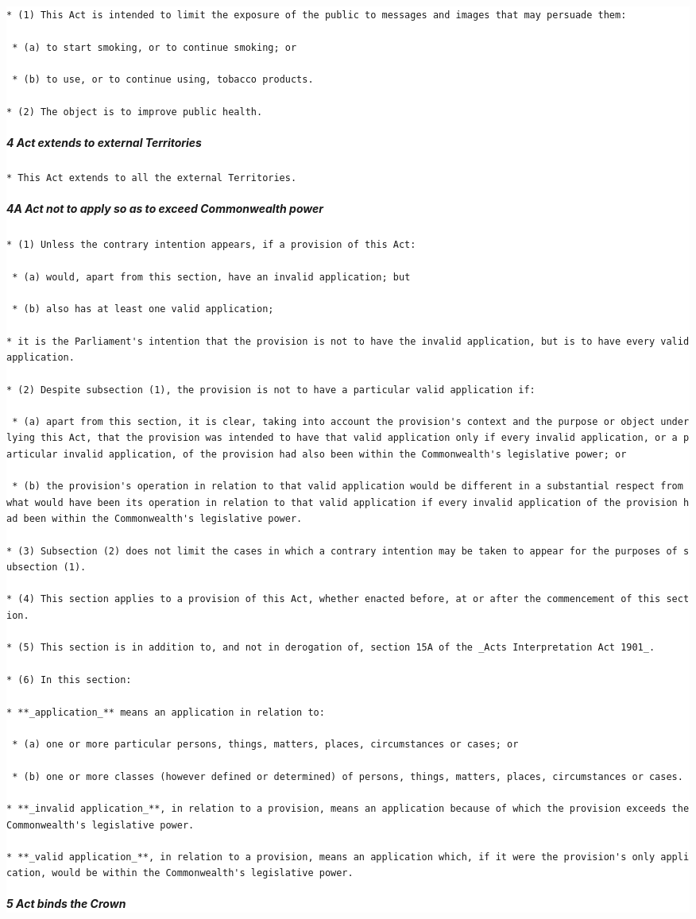     * (1) This Act is intended to limit the exposure of the public to messages and images that may persuade them:

     * (a) to start smoking, or to continue smoking; or

     * (b) to use, or to continue using, tobacco products.

    * (2) The object is to improve public health.

##### 4  Act extends to external Territories

    * This Act extends to all the external Territories.

##### 4A  Act not to apply so as to exceed Commonwealth power

    * (1) Unless the contrary intention appears, if a provision of this Act:

     * (a) would, apart from this section, have an invalid application; but

     * (b) also has at least one valid application;

    * it is the Parliament's intention that the provision is not to have the invalid application, but is to have every valid application.

    * (2) Despite subsection (1), the provision is not to have a particular valid application if:

     * (a) apart from this section, it is clear, taking into account the provision's context and the purpose or object underlying this Act, that the provision was intended to have that valid application only if every invalid application, or a particular invalid application, of the provision had also been within the Commonwealth's legislative power; or

     * (b) the provision's operation in relation to that valid application would be different in a substantial respect from what would have been its operation in relation to that valid application if every invalid application of the provision had been within the Commonwealth's legislative power.

    * (3) Subsection (2) does not limit the cases in which a contrary intention may be taken to appear for the purposes of subsection (1).

    * (4) This section applies to a provision of this Act, whether enacted before, at or after the commencement of this section.

    * (5) This section is in addition to, and not in derogation of, section 15A of the _Acts Interpretation Act 1901_.

    * (6) In this section:

    * **_application_** means an application in relation to:

     * (a) one or more particular persons, things, matters, places, circumstances or cases; or

     * (b) one or more classes (however defined or determined) of persons, things, matters, places, circumstances or cases.

    * **_invalid application_**, in relation to a provision, means an application because of which the provision exceeds the Commonwealth's legislative power.

    * **_valid application_**, in relation to a provision, means an application which, if it were the provision's only application, would be within the Commonwealth's legislative power.

##### 5  Act binds the Crown
